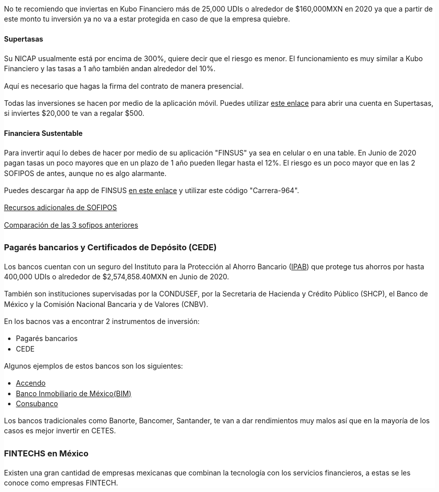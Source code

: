 No te recomiendo que inviertas en Kubo Financiero más de 25,000 UDIs o alrededor de $160,000MXN en 2020 ya que a partir de este monto tu inversión ya no va a estar protegida en caso de que la empresa quiebre.

#### Supertasas

Su NICAP usualmente está por encima de 300%, quiere decir que el riesgo es menor. El funcionamiento es muy similar a Kubo Financiero y las tasas a 1 año también andan alrededor del 10%.

Aquí es necesario que hagas la firma del contrato de manera presencial.

Todas las inversiones se hacen por medio de la aplicación móvil. Puedes utilizar [este enlace](https://omareducacionfinanciera.com/supertasas) para abrir una cuenta en Supertasas, si inviertes $20,000 te van a regalar $500.

#### Financiera Sustentable

Para invertir aquí lo debes de hacer por medio de su aplicación "FINSUS" ya sea en celular o en una table. En Junio de 2020 pagan tasas un poco mayores que en un plazo de 1 año pueden llegar hasta el 12%.
 El riesgo es un poco mayor que en las 2 SOFIPOS de antes, aunque no es algo alarmante.

 Puedes descargar ña app de FINSUS [en este enlace](https://www.finsus.app/) y utilizar este código "Carrera-964".

[Recursos adicionales de SOFIPOS](https://omareducacionfinanciera.com/invertir-sin-pagar-impuestos/)

[Comparación de las 3 sofipos anteriores](https://youtu.be/uw54O411BJU)

### Pagarés bancarios y Certificados de Depósito (CEDE)

Los bancos cuentan con un seguro del Instituto para la Protección al Ahorro Bancario ([IPAB](https://www.gob.mx/ipab)) que protege tus ahorros por hasta 400,000 UDIs o alrededor de $2,574,858.40MXN en Junio de 2020.

También son instituciones supervisadas por la CONDUSEF, por la Secretaria de Hacienda y Crédito Público (SHCP), el Banco de México y la Comisión Nacional Bancaria y de Valores (CNBV).

En los bacnos vas a encontrar 2 instrumentos de inversión:

- Pagarés bancarios
- CEDE

Algunos ejemplos de estos bancos son los siguientes:

- [Accendo](https://www.accendo.com.mx)
- [Banco Inmobiliario de México(BIM)](https://www.bim.mx/)
- [Consubanco](https://www.consubanco.com/)

Los bancos tradicionales como Banorte, Bancomer, Santander, te van a dar rendimientos muy malos así que en la mayoría de los casos es mejor invertir en CETES.

### FINTECHS en México

Existen una gran cantidad de empresas mexicanas que combinan la tecnología con los servicios financieros, a estas se les conoce como empresas FINTECH.
